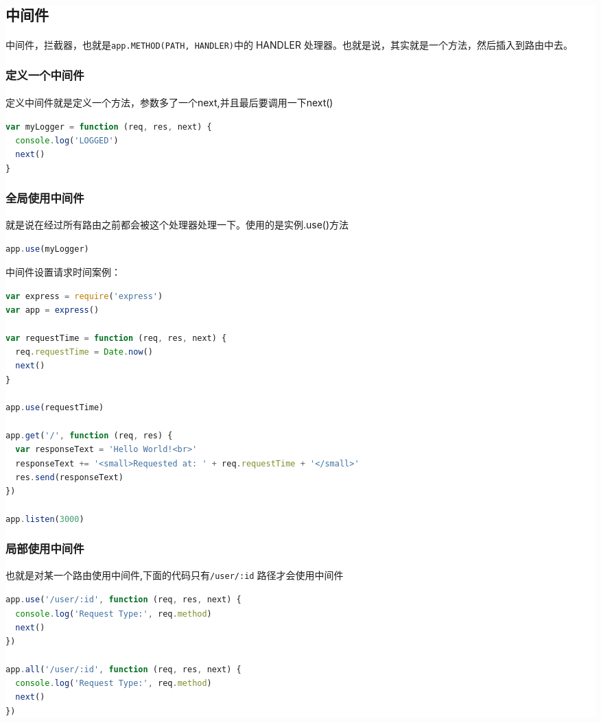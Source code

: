 

## 中间件

中间件，拦截器，也就是`app.METHOD(PATH, HANDLER)`中的 HANDLER 处理器。也就是说，其实就是一个方法，然后插入到路由中去。

### 定义一个中间件

定义中间件就是定义一个方法，参数多了一个next,并且最后要调用一下next()

```js
var myLogger = function (req, res, next) {
  console.log('LOGGED')
  next()
}
```

### 全局使用中间件

就是说在经过所有路由之前都会被这个处理器处理一下。使用的是实例.use()方法

```js
app.use(myLogger)
```

中间件设置请求时间案例：

```js
var express = require('express')
var app = express()

var requestTime = function (req, res, next) {
  req.requestTime = Date.now()
  next()
}

app.use(requestTime)

app.get('/', function (req, res) {
  var responseText = 'Hello World!<br>'
  responseText += '<small>Requested at: ' + req.requestTime + '</small>'
  res.send(responseText)
})

app.listen(3000)
```

### 局部使用中间件

也就是对某一个路由使用中间件,下面的代码只有`/user/:id` 路径才会使用中间件

```js
app.use('/user/:id', function (req, res, next) {
  console.log('Request Type:', req.method)
  next()
})

app.all('/user/:id', function (req, res, next) {
  console.log('Request Type:', req.method)
  next()
})
```
